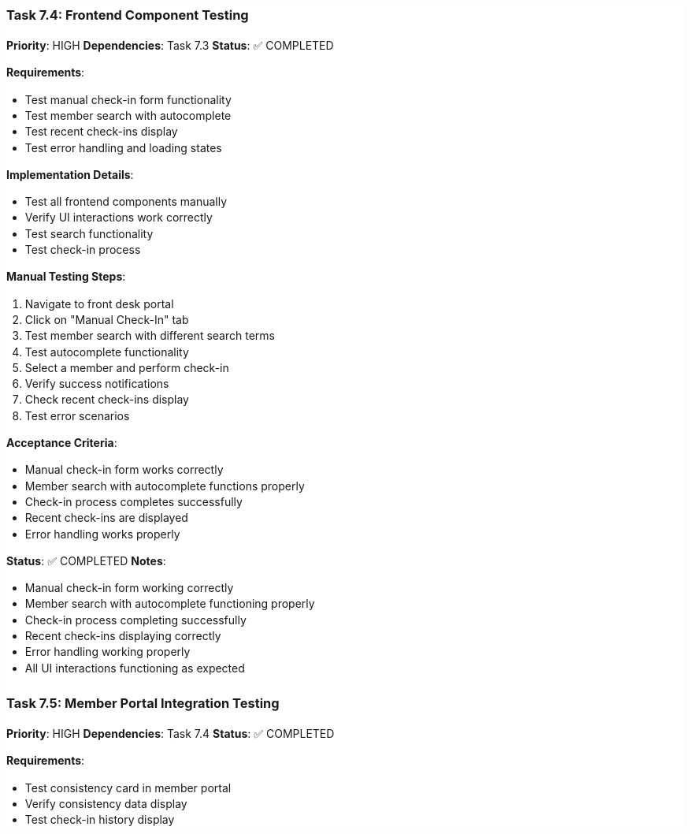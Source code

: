 ### Task 7.4: Frontend Component Testing
**Priority**: HIGH
**Dependencies**: Task 7.3
**Status**: ✅ COMPLETED

**Requirements**:
- Test manual check-in form functionality
- Test member search with autocomplete
- Test recent check-ins display
- Test error handling and loading states

**Implementation Details**:
- Test all frontend components manually
- Verify UI interactions work correctly
- Test search functionality
- Test check-in process

**Manual Testing Steps**:
1. Navigate to front desk portal
2. Click on "Manual Check-In" tab
3. Test member search with different search terms
4. Test autocomplete functionality
5. Select a member and perform check-in
6. Verify success notifications
7. Check recent check-ins display
8. Test error scenarios

**Acceptance Criteria**:
- Manual check-in form works correctly
- Member search with autocomplete functions properly
- Check-in process completes successfully
- Recent check-ins are displayed
- Error handling works properly

**Status**: ✅ COMPLETED
**Notes**: 
- Manual check-in form working correctly
- Member search with autocomplete functioning properly
- Check-in process completing successfully
- Recent check-ins displaying correctly
- Error handling working properly
- All UI interactions functioning as expected

### Task 7.5: Member Portal Integration Testing
**Priority**: HIGH
**Dependencies**: Task 7.4
**Status**: ✅ COMPLETED

**Requirements**:
- Test consistency card in member portal
- Verify consistency data display
- Test check-in history display
